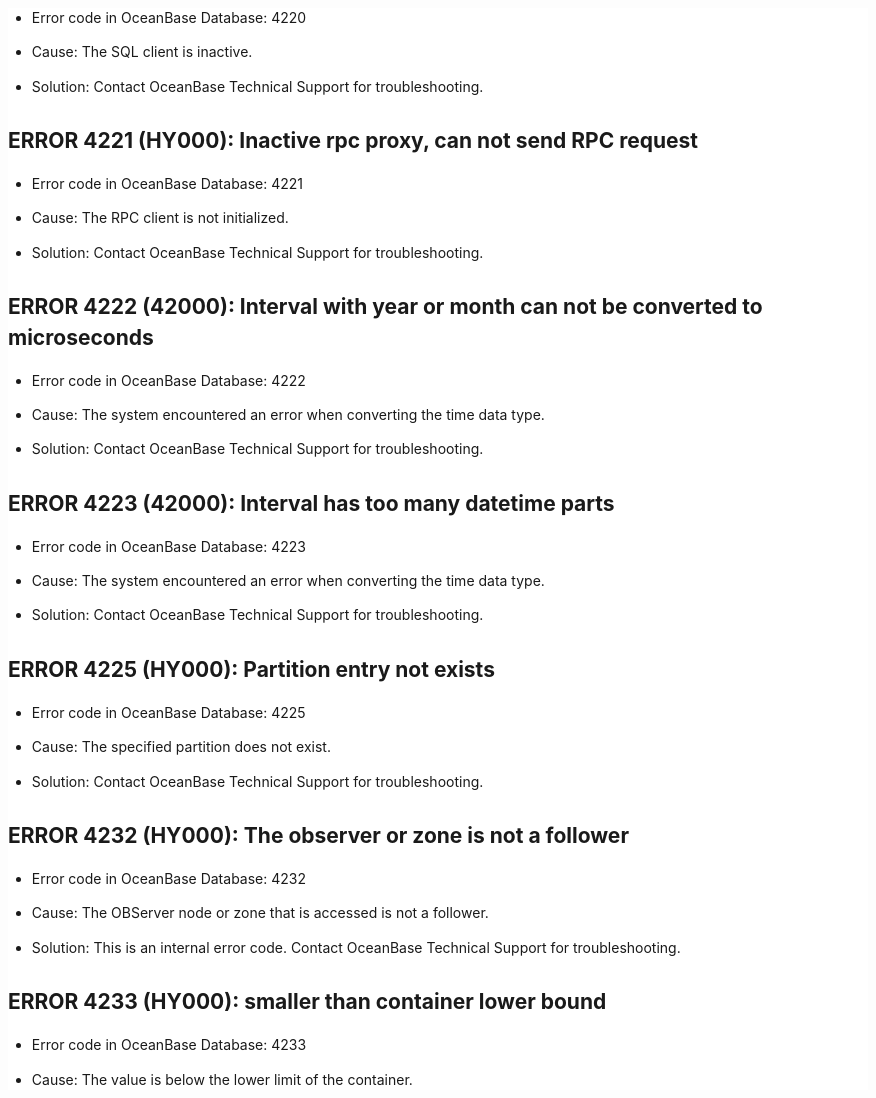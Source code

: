 * Error code in OceanBase Database: 4220

* Cause: The SQL client is inactive.

* Solution: Contact OceanBase Technical Support for troubleshooting.

## ERROR 4221 (HY000): Inactive rpc proxy, can not send RPC request

* Error code in OceanBase Database: 4221

* Cause: The RPC client is not initialized.

* Solution: Contact OceanBase Technical Support for troubleshooting.

## ERROR 4222 (42000): Interval with year or month can not be converted to microseconds

* Error code in OceanBase Database: 4222

* Cause: The system encountered an error when converting the time data type.

* Solution: Contact OceanBase Technical Support for troubleshooting.

## ERROR 4223 (42000): Interval has too many datetime parts

* Error code in OceanBase Database: 4223

* Cause: The system encountered an error when converting the time data type.

* Solution: Contact OceanBase Technical Support for troubleshooting.

## ERROR 4225 (HY000): Partition entry not exists

* Error code in OceanBase Database: 4225

* Cause: The specified partition does not exist.

* Solution: Contact OceanBase Technical Support for troubleshooting.

## ERROR 4232 (HY000): The observer or zone is not a follower

* Error code in OceanBase Database: 4232

* Cause: The OBServer node or zone that is accessed is not a follower.

* Solution: This is an internal error code. Contact OceanBase Technical Support for troubleshooting.

## ERROR 4233 (HY000): smaller than container lower bound

* Error code in OceanBase Database: 4233

* Cause: The value is below the lower limit of the container.
